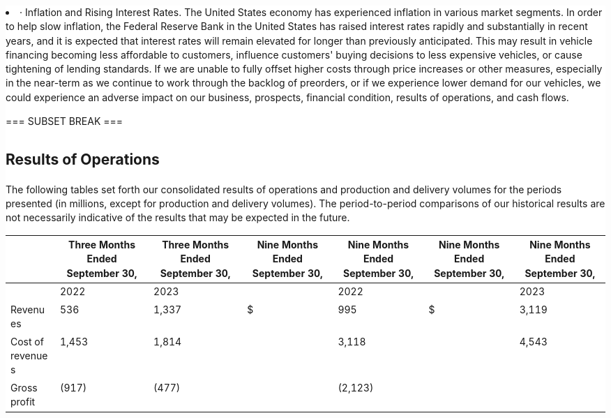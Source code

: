 <li>· Inflation and Rising Interest Rates. The United States economy has experienced inflation in various market segments. In order to help slow inflation, the Federal Reserve Bank in the United States has raised interest rates rapidly and substantially in recent years, and it is expected that interest rates will remain elevated for longer than previously anticipated. This may result in vehicle financing becoming less affordable to customers, influence customers' buying decisions to less expensive vehicles, or cause tightening of lending standards. If we are unable to fully offset higher costs through price increases or other measures, especially in the near-term as we continue to work through the backlog of preorders, or if we experience lower demand for our vehicles, we could experience an adverse impact on our business, prospects, financial condition, results of operations, and cash flows.</li>
</ul>
<p>=== SUBSET BREAK ===</p>
<h2>Results of Operations</h2>
<p>The following tables set forth our consolidated results of operations and production and delivery volumes for the periods presented (in millions, except for production and delivery volumes). The period-to-period comparisons of our historical results are not necessarily indicative of the results that may be expected in the future.</p>
<table>
<thead>
<tr>
<th></th>
<th>Three Months Ended September 30,</th>
<th>Three Months Ended September 30,</th>
<th>Nine Months Ended September 30,</th>
<th>Nine Months Ended September 30,</th>
<th>Nine Months Ended September 30,</th>
<th>Nine Months Ended September 30,</th>
</tr>
</thead>
<tbody>
<tr>
<td></td>
<td>2022</td>
<td>2023</td>
<td></td>
<td>2022</td>
<td></td>
<td>2023</td>
</tr>
<tr>
<td>Revenues</td>
<td>536</td>
<td>1,337</td>
<td>$</td>
<td>995</td>
<td>$</td>
<td>3,119</td>
</tr>
<tr>
<td>Cost of revenues</td>
<td>1,453</td>
<td>1,814</td>
<td></td>
<td>3,118</td>
<td></td>
<td>4,543</td>
</tr>
<tr>
<td>Gross profit</td>
<td>(917)</td>
<td>(477)</td>
<td></td>
<td>(2,123)</td>
<td></td>